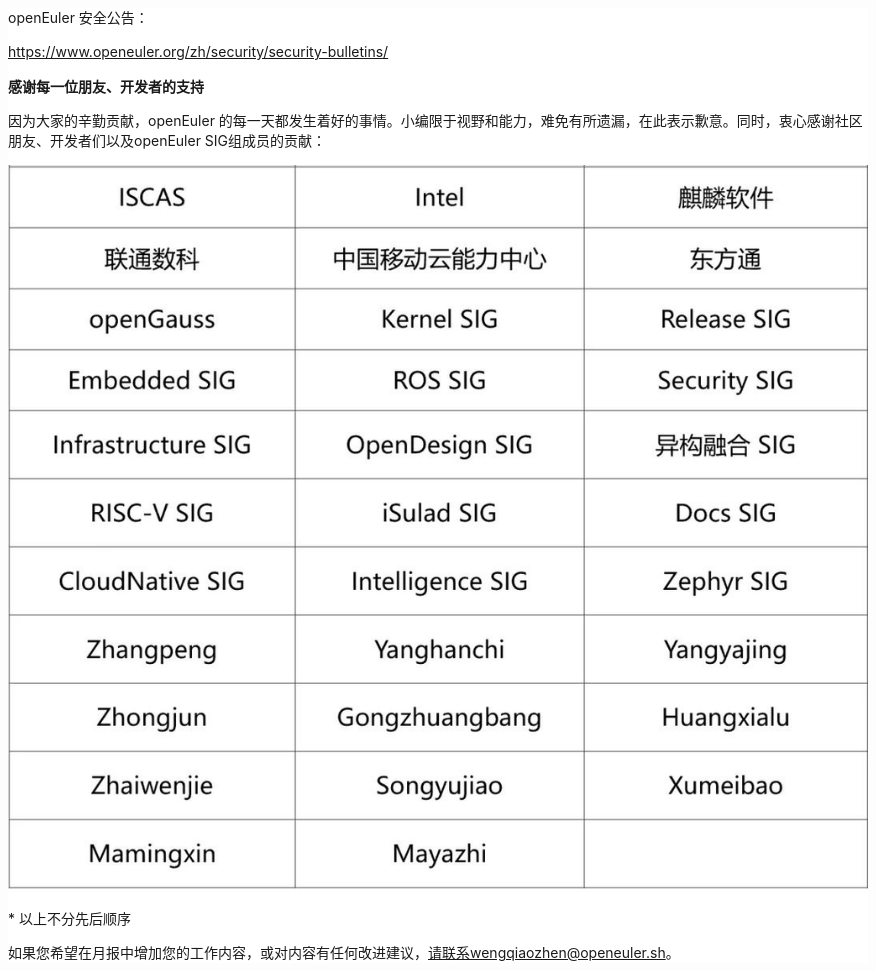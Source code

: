 openEuler 安全公告：

https://www.openeuler.org/zh/security/security-bulletins/

**感谢每一位朋友、开发者的支持**

因为大家的辛勤贡献，openEuler
的每一天都发生着好的事情。小编限于视野和能力，难免有所遗漏，在此表示歉意。同时，衷心感谢社区朋友、开发者们以及openEuler
SIG组成员的贡献：

![IMG\_272](./media/image17.jpeg)

\* 以上不分先后顺序

如果您希望在月报中增加您的工作内容，或对内容有任何改进建议，请联系wengqiaozhen@openeuler.sh。
